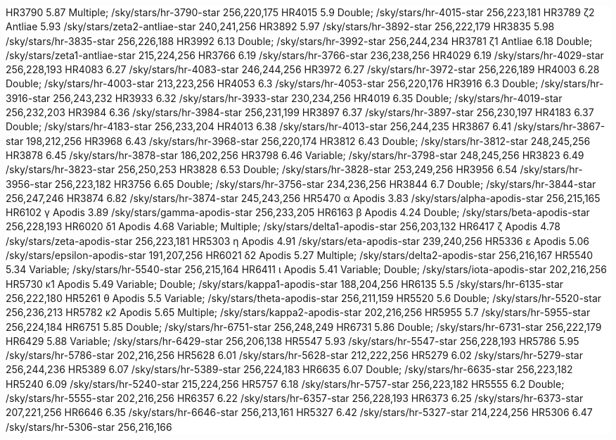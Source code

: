 HR3790			5.87	Multiple;	/sky/stars/hr-3790-star	256,220,175
HR4015			5.9	Double;	/sky/stars/hr-4015-star	256,223,181
HR3789	ζ2 Antliae		5.93		/sky/stars/zeta2-antliae-star	240,241,256
HR3892			5.97		/sky/stars/hr-3892-star	256,222,179
HR3835			5.98		/sky/stars/hr-3835-star	256,226,188
HR3992			6.13	Double;	/sky/stars/hr-3992-star	256,244,234
HR3781	ζ1 Antliae		6.18	Double;	/sky/stars/zeta1-antliae-star	215,224,256
HR3766			6.19		/sky/stars/hr-3766-star	236,238,256
HR4029			6.19		/sky/stars/hr-4029-star	256,228,193
HR4083			6.27		/sky/stars/hr-4083-star	246,244,256
HR3972			6.27		/sky/stars/hr-3972-star	256,226,189
HR4003			6.28	Double;	/sky/stars/hr-4003-star	213,223,256
HR4053			6.3		/sky/stars/hr-4053-star	256,220,176
HR3916			6.3	Double;	/sky/stars/hr-3916-star	256,243,232
HR3933			6.32		/sky/stars/hr-3933-star	230,234,256
HR4019			6.35	Double;	/sky/stars/hr-4019-star	256,232,203
HR3984			6.36		/sky/stars/hr-3984-star	256,231,199
HR3897			6.37		/sky/stars/hr-3897-star	256,230,197
HR4183			6.37	Double;	/sky/stars/hr-4183-star	256,233,204
HR4013			6.38		/sky/stars/hr-4013-star	256,244,235
HR3867			6.41		/sky/stars/hr-3867-star	198,212,256
HR3968			6.43		/sky/stars/hr-3968-star	256,220,174
HR3812			6.43	Double;	/sky/stars/hr-3812-star	248,245,256
HR3878			6.45		/sky/stars/hr-3878-star	186,202,256
HR3798			6.46	Variable;	/sky/stars/hr-3798-star	248,245,256
HR3823			6.49		/sky/stars/hr-3823-star	256,250,253
HR3828			6.53	Double;	/sky/stars/hr-3828-star	253,249,256
HR3956			6.54		/sky/stars/hr-3956-star	256,223,182
HR3756			6.65	Double;	/sky/stars/hr-3756-star	234,236,256
HR3844			6.7	Double;	/sky/stars/hr-3844-star	256,247,246
HR3874			6.82		/sky/stars/hr-3874-star	245,243,256
HR5470	α Apodis		3.83		/sky/stars/alpha-apodis-star	256,215,165
HR6102	γ Apodis		3.89		/sky/stars/gamma-apodis-star	256,233,205
HR6163	β Apodis		4.24	Double;	/sky/stars/beta-apodis-star	256,228,193
HR6020	δ1 Apodis		4.68	Variable; Multiple;	/sky/stars/delta1-apodis-star	256,203,132
HR6417	ζ Apodis		4.78		/sky/stars/zeta-apodis-star	256,223,181
HR5303	η Apodis		4.91		/sky/stars/eta-apodis-star	239,240,256
HR5336	ε Apodis		5.06		/sky/stars/epsilon-apodis-star	191,207,256
HR6021	δ2 Apodis		5.27	Multiple;	/sky/stars/delta2-apodis-star	256,216,167
HR5540			5.34	Variable;	/sky/stars/hr-5540-star	256,215,164
HR6411	ι Apodis		5.41	Variable; Double;	/sky/stars/iota-apodis-star	202,216,256
HR5730	κ1 Apodis		5.49	Variable; Double;	/sky/stars/kappa1-apodis-star	188,204,256
HR6135			5.5		/sky/stars/hr-6135-star	256,222,180
HR5261	θ Apodis		5.5	Variable;	/sky/stars/theta-apodis-star	256,211,159
HR5520			5.6	Double;	/sky/stars/hr-5520-star	256,236,213
HR5782	κ2 Apodis		5.65	Multiple;	/sky/stars/kappa2-apodis-star	202,216,256
HR5955			5.7		/sky/stars/hr-5955-star	256,224,184
HR6751			5.85	Double;	/sky/stars/hr-6751-star	256,248,249
HR6731			5.86	Double;	/sky/stars/hr-6731-star	256,222,179
HR6429			5.88	Variable;	/sky/stars/hr-6429-star	256,206,138
HR5547			5.93		/sky/stars/hr-5547-star	256,228,193
HR5786			5.95		/sky/stars/hr-5786-star	202,216,256
HR5628			6.01		/sky/stars/hr-5628-star	212,222,256
HR5279			6.02		/sky/stars/hr-5279-star	256,244,236
HR5389			6.07		/sky/stars/hr-5389-star	256,224,183
HR6635			6.07	Double;	/sky/stars/hr-6635-star	256,223,182
HR5240			6.09		/sky/stars/hr-5240-star	215,224,256
HR5757			6.18		/sky/stars/hr-5757-star	256,223,182
HR5555			6.2	Double;	/sky/stars/hr-5555-star	202,216,256
HR6357			6.22		/sky/stars/hr-6357-star	256,228,193
HR6373			6.25		/sky/stars/hr-6373-star	207,221,256
HR6646			6.35		/sky/stars/hr-6646-star	256,213,161
HR5327			6.42		/sky/stars/hr-5327-star	214,224,256
HR5306			6.47		/sky/stars/hr-5306-star	256,216,166